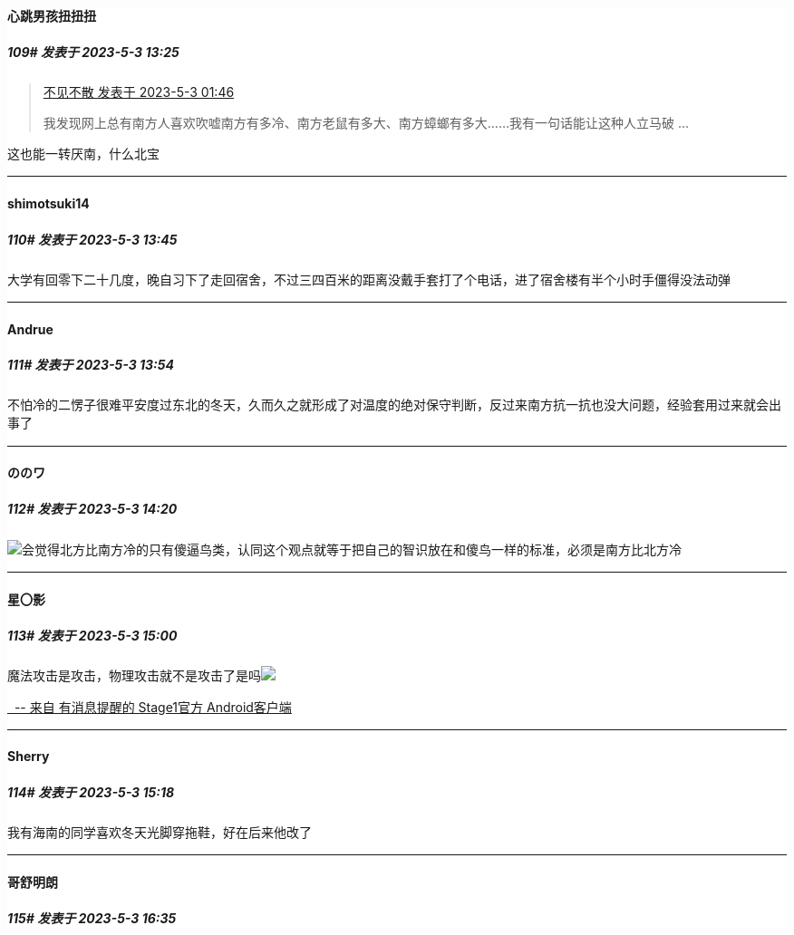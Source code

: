 ####  心跳男孩扭扭扭  
##### 109#       发表于 2023-5-3 13:25

<blockquote><a href="httphttps://bbs.saraba1st.com/2b/forum.php?mod=redirect&amp;goto=findpost&amp;pid=60703454&amp;ptid=2132786" target="_blank">不见不散 发表于 2023-5-3 01:46</a>

我发现网上总有南方人喜欢吹嘘南方有多冷、南方老鼠有多大、南方蟑螂有多大……我有一句话能让这种人立马破 ...</blockquote>
这也能一转厌南，什么北宝


*****

####  shimotsuki14  
##### 110#       发表于 2023-5-3 13:45

大学有回零下二十几度，晚自习下了走回宿舍，不过三四百米的距离没戴手套打了个电话，进了宿舍楼有半个小时手僵得没法动弹


*****

####  Andrue  
##### 111#       发表于 2023-5-3 13:54

不怕冷的二愣子很难平安度过东北的冬天，久而久之就形成了对温度的绝对保守判断，反过来南方抗一抗也没大问题，经验套用过来就会出事了


*****

####  ののワ  
##### 112#       发表于 2023-5-3 14:20

<img src="https://static.saraba1st.com/image/smiley/face2017/245.png" referrerpolicy="no-referrer">会觉得北方比南方冷的只有傻逼鸟类，认同这个观点就等于把自己的智识放在和傻鸟一样的标准，必须是南方比北方冷


*****

####  星〇影  
##### 113#       发表于 2023-5-3 15:00

魔法攻击是攻击，物理攻击就不是攻击了是吗<img src="https://static.saraba1st.com/image/smiley/face2017/003.png" referrerpolicy="no-referrer">

[  -- 来自 有消息提醒的 Stage1官方 Android客户端](https://www.coolapk.com/apk/140634)


*****

####  Sherry  
##### 114#       发表于 2023-5-3 15:18

我有海南的同学喜欢冬天光脚穿拖鞋，好在后来他改了


*****

####  哥舒明朗  
##### 115#       发表于 2023-5-3 16:35
